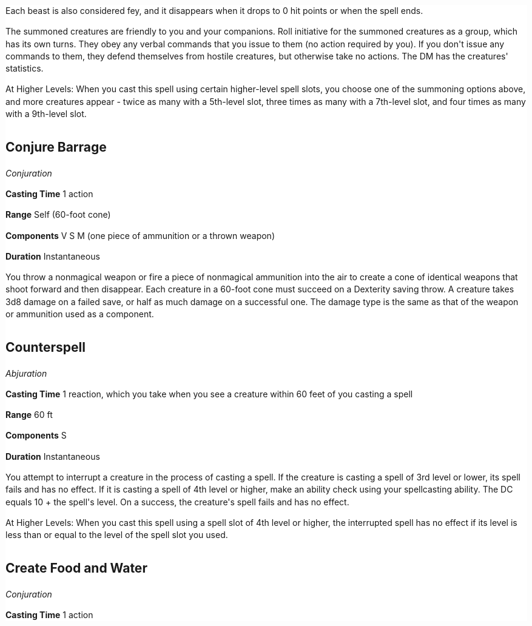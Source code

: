   Each beast is also considered fey, and it disappears when it drops to 0 hit points or when the spell ends.

  The summoned creatures are friendly to you and your companions. Roll initiative for the summoned creatures as a group, which has its own turns. They obey any verbal commands that you issue to them (no action required by you). If you don't issue any commands to them, they defend themselves from hostile creatures, but otherwise take no actions. The DM has the creatures' statistics.

  At Higher Levels: When you cast this spell using certain higher-level spell slots, you choose one of the summoning options above, and more creatures appear - twice as many with a 5th-level slot, three times as many with a 7th-level slot, and four times as many with a 9th-level slot.

## Conjure Barrage

_Conjuration_

__Casting Time__ 1 action

__Range__ Self (60-foot cone)

__Components__ V S M (one piece of ammunition or a thrown weapon)

__Duration__ Instantaneous

You throw a nonmagical weapon or fire a piece of nonmagical ammunition into the air to create a cone of identical weapons that shoot forward and then disappear. Each creature in a 60-foot cone must succeed on a Dexterity saving throw. A creature takes 3d8 damage on a failed save, or half as much damage on a successful one. The damage type is the same as that of the weapon or ammunition used as a component.

## Counterspell

_Abjuration_

__Casting Time__ 1 reaction, which you take when you see a creature within 60 feet of you casting a spell

__Range__ 60 ft

__Components__ S

__Duration__ Instantaneous

You attempt to interrupt a creature in the process of casting a spell. If the creature is casting a spell of 3rd level or lower, its spell fails and has no effect. If it is casting a spell of 4th level or higher, make an ability check using your spellcasting ability. The DC equals 10 + the spell's level. On a success, the creature's spell fails and has no effect.

  At Higher Levels: When you cast this spell using a spell slot of 4th level or higher, the interrupted spell has no effect if its level is less than or equal to the level of the spell slot you used.

## Create Food and Water

_Conjuration_

__Casting Time__ 1 action
